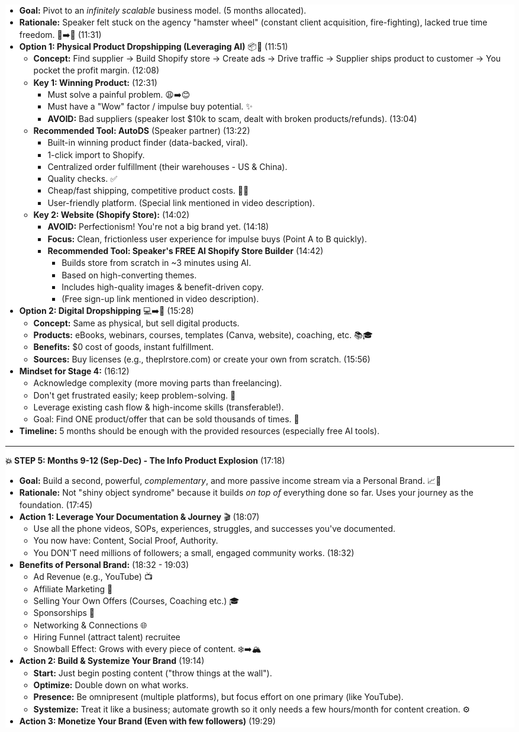  - **Goal:** Pivot to an *infinitely scalable* business model. (5 months allocated).
 - **Rationale:** Speaker felt stuck on the agency "hamster wheel" (constant client acquisition, fire-fighting), lacked true time freedom. 🐹➡️🚫 (11:31)
 - **Option 1: Physical Product Dropshipping (Leveraging AI)** 📦🤖 (11:51)
     - **Concept:** Find supplier -> Build Shopify store -> Create ads -> Drive traffic -> Supplier ships product to customer -> You pocket the profit margin. (12:08)
     - **Key 1: Winning Product:** (12:31)
         - Must solve a painful problem. 😩➡️😊
         - Must have a "Wow" factor / impulse buy potential. ✨
         - **AVOID:** Bad suppliers (speaker lost $10k to scam, dealt with broken products/refunds). (13:04)
     - **Recommended Tool: AutoDS** (Speaker partner) (13:22)
         - Built-in winning product finder (data-backed, viral).
         - 1-click import to Shopify.
         - Centralized order fulfillment (their warehouses - US & China).
         - Quality checks. ✅
         - Cheap/fast shipping, competitive product costs. 🚚💨
         - User-friendly platform. (Special link mentioned in video description).
     - **Key 2: Website (Shopify Store):** (14:02)
         - **AVOID:** Perfectionism! You're not a big brand yet. (14:18)
         - **Focus:** Clean, frictionless user experience for impulse buys (Point A to B quickly).
         - **Recommended Tool: Speaker's FREE AI Shopify Store Builder** (14:42)
             - Builds store from scratch in ~3 minutes using AI.
             - Based on high-converting themes.
             - Includes high-quality images & benefit-driven copy.
             - (Free sign-up link mentioned in video description).
 - **Option 2: Digital Dropshipping** 💻➡️💸 (15:28)
     - **Concept:** Same as physical, but sell digital products.
     - **Products:** eBooks, webinars, courses, templates (Canva, website), coaching, etc. 📚🎓
     - **Benefits:** $0 cost of goods, instant fulfillment.
     - **Sources:** Buy licenses (e.g., theplrstore.com) or create your own from scratch. (15:56)
 - **Mindset for Stage 4:** (16:12)
     - Acknowledge complexity (more moving parts than freelancing).
     - Don't get frustrated easily; keep problem-solving. 💪
     - Leverage existing cash flow & high-income skills (transferable!).
     - Goal: Find ONE product/offer that can be sold thousands of times. 🔁
 - **Timeline:** 5 months should be enough with the provided resources (especially free AI tools).

---

**💥 STEP 5: Months 9-12 (Sep-Dec) - The Info Product Explosion** (17:18)

 - **Goal:** Build a second, powerful, *complementary*, and more passive income stream via a Personal Brand. 📈🤳
 - **Rationale:** Not "shiny object syndrome" because it builds *on top of* everything done so far. Uses your journey as the foundation. (17:45)
 - **Action 1: Leverage Your Documentation & Journey** 🎬 (18:07)
     - Use all the phone videos, SOPs, experiences, struggles, and successes you've documented.
     - You now have: Content, Social Proof, Authority.
     - You DON'T need millions of followers; a small, engaged community works. (18:32)
 - **Benefits of Personal Brand:** (18:32 - 19:03)
     - Ad Revenue (e.g., YouTube) 📺
     - Affiliate Marketing 🤝
     - Selling Your Own Offers (Courses, Coaching etc.) 🎓
     - Sponsorships 💼
     - Networking & Connections 🌐
     - Hiring Funnel (attract talent)  recruitee
     - Snowball Effect: Grows with every piece of content. ❄️➡️🏔️
 - **Action 2: Build & Systemize Your Brand** (19:14)
     - **Start:** Just begin posting content ("throw things at the wall").
     - **Optimize:** Double down on what works.
     - **Presence:** Be omnipresent (multiple platforms), but focus effort on one primary (like YouTube).
     - **Systemize:** Treat it like a business; automate growth so it only needs a few hours/month for content creation. ⚙️
 - **Action 3: Monetize Your Brand (Even with few followers)** (19:29)
